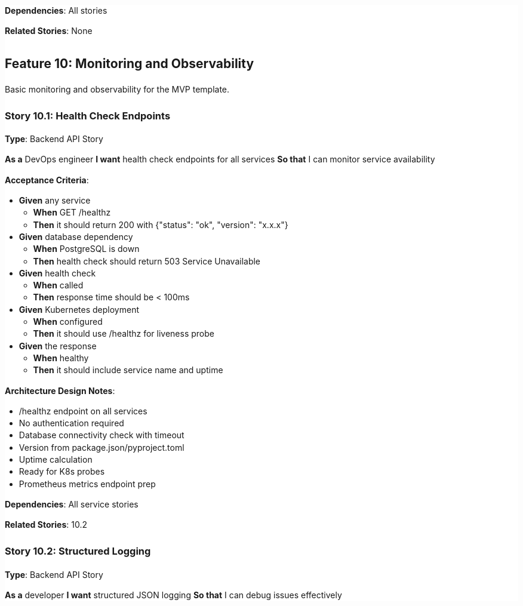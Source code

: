 **Dependencies**: All stories

**Related Stories**: None

## Feature 10: Monitoring and Observability

Basic monitoring and observability for the MVP template.

### Story 10.1: Health Check Endpoints

**Type**: Backend API Story

**As a** DevOps engineer
**I want** health check endpoints for all services
**So that** I can monitor service availability

**Acceptance Criteria**:

- **Given** any service
  - **When** GET /healthz
  - **Then** it should return 200 with {"status": "ok", "version": "x.x.x"}
- **Given** database dependency
  - **When** PostgreSQL is down
  - **Then** health check should return 503 Service Unavailable
- **Given** health check
  - **When** called
  - **Then** response time should be < 100ms
- **Given** Kubernetes deployment
  - **When** configured
  - **Then** it should use /healthz for liveness probe
- **Given** the response
  - **When** healthy
  - **Then** it should include service name and uptime

**Architecture Design Notes**:

- /healthz endpoint on all services
- No authentication required
- Database connectivity check with timeout
- Version from package.json/pyproject.toml
- Uptime calculation
- Ready for K8s probes
- Prometheus metrics endpoint prep

**Dependencies**: All service stories

**Related Stories**: 10.2

### Story 10.2: Structured Logging

**Type**: Backend API Story

**As a** developer
**I want** structured JSON logging
**So that** I can debug issues effectively
